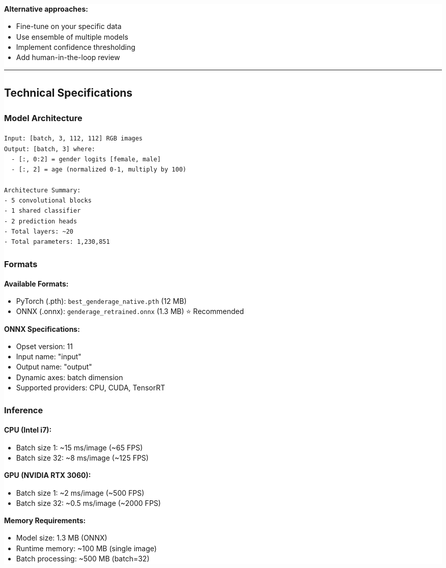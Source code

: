 **Alternative approaches:**
- Fine-tune on your specific data
- Use ensemble of multiple models
- Implement confidence thresholding
- Add human-in-the-loop review

---

## Technical Specifications

### Model Architecture

```
Input: [batch, 3, 112, 112] RGB images
Output: [batch, 3] where:
  - [:, 0:2] = gender logits [female, male]
  - [:, 2] = age (normalized 0-1, multiply by 100)

Architecture Summary:
- 5 convolutional blocks
- 1 shared classifier
- 2 prediction heads
- Total layers: ~20
- Total parameters: 1,230,851
```

### Formats

**Available Formats:**
- PyTorch (.pth): `best_genderage_native.pth` (12 MB)
- ONNX (.onnx): `genderage_retrained.onnx` (1.3 MB) ⭐ Recommended

**ONNX Specifications:**
- Opset version: 11
- Input name: "input"
- Output name: "output"
- Dynamic axes: batch dimension
- Supported providers: CPU, CUDA, TensorRT

### Inference

**CPU (Intel i7):**
- Batch size 1: ~15 ms/image (~65 FPS)
- Batch size 32: ~8 ms/image (~125 FPS)

**GPU (NVIDIA RTX 3060):**
- Batch size 1: ~2 ms/image (~500 FPS)
- Batch size 32: ~0.5 ms/image (~2000 FPS)

**Memory Requirements:**
- Model size: 1.3 MB (ONNX)
- Runtime memory: ~100 MB (single image)
- Batch processing: ~500 MB (batch=32)
